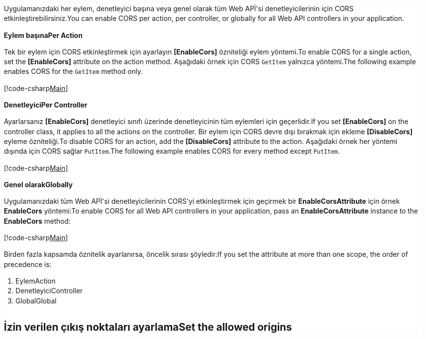 <span data-ttu-id="bc6b8-216">Uygulamanızdaki her eylem, denetleyici başına veya genel olarak tüm Web APİ'si denetleyicilerinin için CORS etkinleştirebilirsiniz.</span><span class="sxs-lookup"><span data-stu-id="bc6b8-216">You can enable CORS per action, per controller, or globally for all Web API controllers in your application.</span></span>

<span data-ttu-id="bc6b8-217">**Eylem başına**</span><span class="sxs-lookup"><span data-stu-id="bc6b8-217">**Per Action**</span></span>

<span data-ttu-id="bc6b8-218">Tek bir eylem için CORS etkinleştirmek için ayarlayın **[EnableCors]** özniteliği eylem yöntemi.</span><span class="sxs-lookup"><span data-stu-id="bc6b8-218">To enable CORS for a single action, set the **[EnableCors]** attribute on the action method.</span></span> <span data-ttu-id="bc6b8-219">Aşağıdaki örnek için CORS `GetItem` yalnızca yöntemi.</span><span class="sxs-lookup"><span data-stu-id="bc6b8-219">The following example enables CORS for the `GetItem` method only.</span></span>

[!code-csharp[Main](enabling-cross-origin-requests-in-web-api/samples/sample10.cs)]

<span data-ttu-id="bc6b8-220">**Denetleyici**</span><span class="sxs-lookup"><span data-stu-id="bc6b8-220">**Per Controller**</span></span>

<span data-ttu-id="bc6b8-221">Ayarlarsanız **[EnableCors]** denetleyici sınıfı üzerinde denetleyicinin tüm eylemleri için geçerlidir.</span><span class="sxs-lookup"><span data-stu-id="bc6b8-221">If you set **[EnableCors]** on the controller class, it applies to all the actions on the controller.</span></span> <span data-ttu-id="bc6b8-222">Bir eylem için CORS devre dışı bırakmak için ekleme **[DisableCors]** eyleme özniteliği.</span><span class="sxs-lookup"><span data-stu-id="bc6b8-222">To disable CORS for an action, add the **[DisableCors]** attribute to the action.</span></span> <span data-ttu-id="bc6b8-223">Aşağıdaki örnek her yöntemi dışında için CORS sağlar `PutItem`.</span><span class="sxs-lookup"><span data-stu-id="bc6b8-223">The following example enables CORS for every method except `PutItem`.</span></span>

[!code-csharp[Main](enabling-cross-origin-requests-in-web-api/samples/sample11.cs)]

<span data-ttu-id="bc6b8-224">**Genel olarak**</span><span class="sxs-lookup"><span data-stu-id="bc6b8-224">**Globally**</span></span>

<span data-ttu-id="bc6b8-225">Uygulamanızdaki tüm Web APİ'si denetleyicilerinin CORS'yi etkinleştirmek için geçirmek bir **EnableCorsAttribute** için örnek **EnableCors** yöntemi:</span><span class="sxs-lookup"><span data-stu-id="bc6b8-225">To enable CORS for all Web API controllers in your application, pass an **EnableCorsAttribute** instance to the **EnableCors** method:</span></span>

[!code-csharp[Main](enabling-cross-origin-requests-in-web-api/samples/sample12.cs)]

<span data-ttu-id="bc6b8-226">Birden fazla kapsamda öznitelik ayarlanırsa, öncelik sırası şöyledir:</span><span class="sxs-lookup"><span data-stu-id="bc6b8-226">If you set the attribute at more than one scope, the order of precedence is:</span></span>

1. <span data-ttu-id="bc6b8-227">Eylem</span><span class="sxs-lookup"><span data-stu-id="bc6b8-227">Action</span></span>
2. <span data-ttu-id="bc6b8-228">Denetleyici</span><span class="sxs-lookup"><span data-stu-id="bc6b8-228">Controller</span></span>
3. <span data-ttu-id="bc6b8-229">Global</span><span class="sxs-lookup"><span data-stu-id="bc6b8-229">Global</span></span>

## <a name="set-the-allowed-origins"></a><span data-ttu-id="bc6b8-230">İzin verilen çıkış noktaları ayarlama</span><span class="sxs-lookup"><span data-stu-id="bc6b8-230">Set the allowed origins</span></span>
